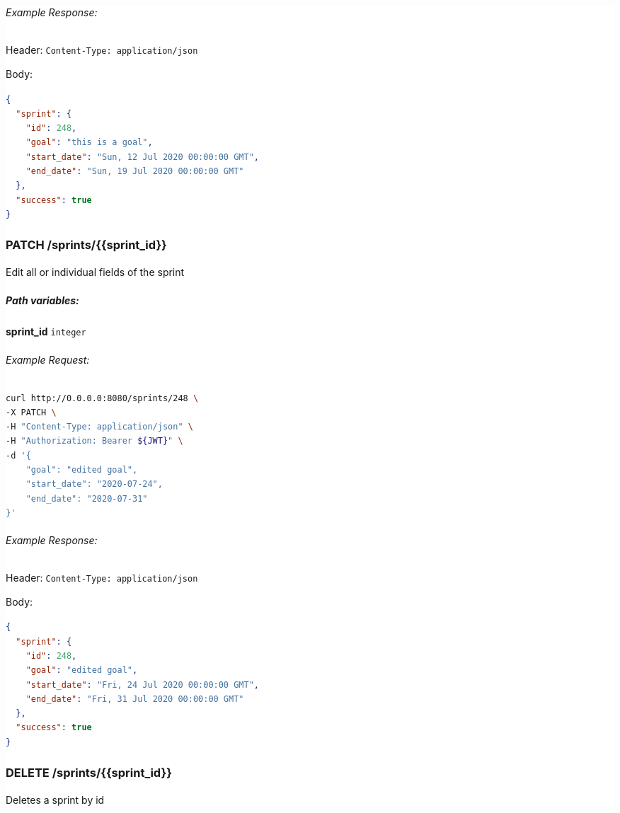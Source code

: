 ###### Example Response:
Header: `Content-Type: application/json`

Body:
```json
{
  "sprint": {
    "id": 248,
    "goal": "this is a goal",
    "start_date": "Sun, 12 Jul 2020 00:00:00 GMT",
    "end_date": "Sun, 19 Jul 2020 00:00:00 GMT"
  },
  "success": true
}
```

### PATCH /sprints/{{sprint_id}}
Edit all or individual fields of the sprint

##### Path variables:
**sprint_id** `integer`

###### Example Request: 
```sh
curl http://0.0.0.0:8080/sprints/248 \
-X PATCH \
-H "Content-Type: application/json" \
-H "Authorization: Bearer ${JWT}" \
-d '{
    "goal": "edited goal",
    "start_date": "2020-07-24",
    "end_date": "2020-07-31"
}'
```

###### Example Response:
Header: `Content-Type: application/json`

Body:
```json
{
  "sprint": {
    "id": 248,
    "goal": "edited goal",
    "start_date": "Fri, 24 Jul 2020 00:00:00 GMT",
    "end_date": "Fri, 31 Jul 2020 00:00:00 GMT"
  },
  "success": true
}
```

### DELETE /sprints/{{sprint_id}}
Deletes a sprint by id
